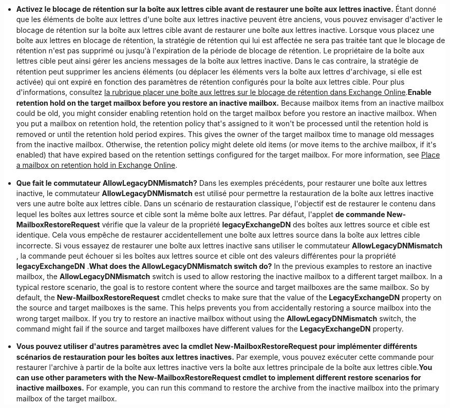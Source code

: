 - <span data-ttu-id="e4294-p115">**Activez le blocage de rétention sur la boîte aux lettres cible avant de restaurer une boîte aux lettres inactive.** Étant donné que les éléments de boîte aux lettres d'une boîte aux lettres inactive peuvent être anciens, vous pouvez envisager d'activer le blocage de rétention sur la boîte aux lettres cible avant de restaurer une boîte aux lettres inactive. Lorsque vous placez une boîte aux lettres en blocage de rétention, la stratégie de rétention qui lui est affectée ne sera pas traitée tant que le blocage de rétention n'est pas supprimé ou jusqu'à l'expiration de la période de blocage de rétention. Le propriétaire de la boîte aux lettres cible peut ainsi gérer les anciens messages de la boîte aux lettres inactive. Dans le cas contraire, la stratégie de rétention peut supprimer les anciens éléments (ou déplacer les éléments vers la boîte aux lettres d'archivage, si elle est activée) qui ont expiré en fonction des paramètres de rétention configurés pour la boîte aux lettres cible. Pour plus d'informations, consultez [la rubrique placer une boîte aux lettres sur le blocage de rétention dans Exchange Online](https://go.microsoft.com/fwlink/?linkid=856300).</span><span class="sxs-lookup"><span data-stu-id="e4294-p115">**Enable retention hold on the target mailbox before you restore an inactive mailbox.** Because mailbox items from an inactive mailbox could be old, you might consider enabling retention hold on the target mailbox before you restore an inactive mailbox. When you put a mailbox on retention hold, the retention policy that's assigned to it won't be processed until the retention hold is removed or until the retention hold period expires. This gives the owner of the target mailbox time to manage old messages from the inactive mailbox. Otherwise, the retention policy might delete old items (or move items to the archive mailbox, if it's enabled) that have expired based on the retention settings configured for the target mailbox. For more information, see [Place a mailbox on retention hold in Exchange Online](https://go.microsoft.com/fwlink/?linkid=856300).</span></span>
    
- <span data-ttu-id="e4294-p116">**Que fait le commutateur AllowLegacyDNMismatch?** Dans les exemples précédents, pour restaurer une boîte aux lettres inactive, le commutateur **AllowLegacyDNMismatch** est utilisé pour permettre la restauration de la boîte aux lettres inactive vers une autre boîte aux lettres cible. Dans un scénario de restauration classique, l'objectif est de restaurer le contenu dans lequel les boîtes aux lettres source et cible sont la même boîte aux lettres. Par défaut, l'applet **de commande New-MailboxRestoreRequest** vérifie que la valeur de la propriété **legacyExchangeDN** des boîtes aux lettres source et cible est identique. Cela vous empêche de restaurer accidentellement une boîte aux lettres source dans la boîte aux lettres cible incorrecte. Si vous essayez de restaurer une boîte aux lettres inactive sans utiliser le commutateur **AllowLegacyDNMismatch** , la commande peut échouer si les boîtes aux lettres source et cible ont des valeurs différentes pour la propriété **legacyExchangeDN** .</span><span class="sxs-lookup"><span data-stu-id="e4294-p116">**What does the AllowLegacyDNMismatch switch do?** In the previous examples to restore an inactive mailbox, the **AllowLegacyDNMismatch** switch is used to allow restoring the inactive mailbox to a different target mailbox. In a typical restore scenario, the goal is to restore content where the source and target mailboxes are the same mailbox. So by default, the **New-MailboxRestoreRequest** cmdlet checks to make sure that the value of the **LegacyExchangeDN** property on the source and target mailboxes is the same. This helps prevents you from accidentally restoring a source mailbox into the wrong target mailbox. If you try to restore an inactive mailbox without using the **AllowLegacyDNMismatch** switch, the command might fail if the source and target mailboxes have different values for the **LegacyExchangeDN** property.</span></span> 
    
- <span data-ttu-id="e4294-p117">**Vous pouvez utiliser d'autres paramètres avec la cmdlet New-MailboxRestoreRequest pour implémenter différents scénarios de restauration pour les boîtes aux lettres inactives.** Par exemple, vous pouvez exécuter cette commande pour restaurer l'archive à partir de la boîte aux lettres inactive vers la boîte aux lettres principale de la boîte aux lettres cible.</span><span class="sxs-lookup"><span data-stu-id="e4294-p117">**You can use other parameters with the New-MailboxRestoreRequest cmdlet to implement different restore scenarios for inactive mailboxes.** For example, you can run this command to restore the archive from the inactive mailbox into the primary mailbox of the target mailbox.</span></span> 
    